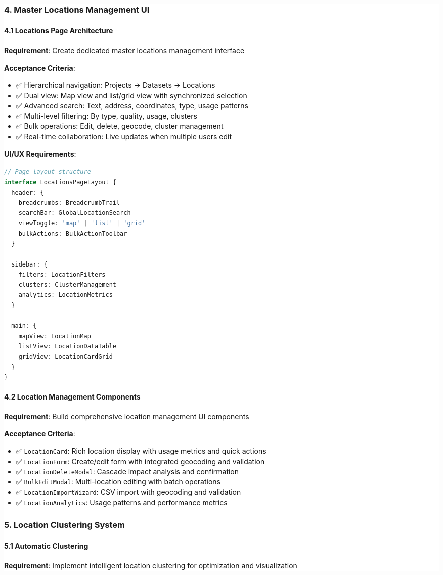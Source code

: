 ### 4. Master Locations Management UI

#### 4.1 Locations Page Architecture
**Requirement**: Create dedicated master locations management interface

**Acceptance Criteria**:
- ✅ Hierarchical navigation: Projects → Datasets → Locations
- ✅ Dual view: Map view and list/grid view with synchronized selection
- ✅ Advanced search: Text, address, coordinates, type, usage patterns
- ✅ Multi-level filtering: By type, quality, usage, clusters
- ✅ Bulk operations: Edit, delete, geocode, cluster management
- ✅ Real-time collaboration: Live updates when multiple users edit

**UI/UX Requirements**:
```typescript
// Page layout structure
interface LocationsPageLayout {
  header: {
    breadcrumbs: BreadcrumbTrail
    searchBar: GlobalLocationSearch
    viewToggle: 'map' | 'list' | 'grid'
    bulkActions: BulkActionToolbar
  }
  
  sidebar: {
    filters: LocationFilters
    clusters: ClusterManagement
    analytics: LocationMetrics
  }
  
  main: {
    mapView: LocationMap
    listView: LocationDataTable
    gridView: LocationCardGrid
  }
}
```

#### 4.2 Location Management Components
**Requirement**: Build comprehensive location management UI components

**Acceptance Criteria**:
- ✅ `LocationCard`: Rich location display with usage metrics and quick actions
- ✅ `LocationForm`: Create/edit form with integrated geocoding and validation
- ✅ `LocationDeleteModal`: Cascade impact analysis and confirmation
- ✅ `BulkEditModal`: Multi-location editing with batch operations
- ✅ `LocationImportWizard`: CSV import with geocoding and validation
- ✅ `LocationAnalytics`: Usage patterns and performance metrics

### 5. Location Clustering System

#### 5.1 Automatic Clustering
**Requirement**: Implement intelligent location clustering for optimization and visualization
